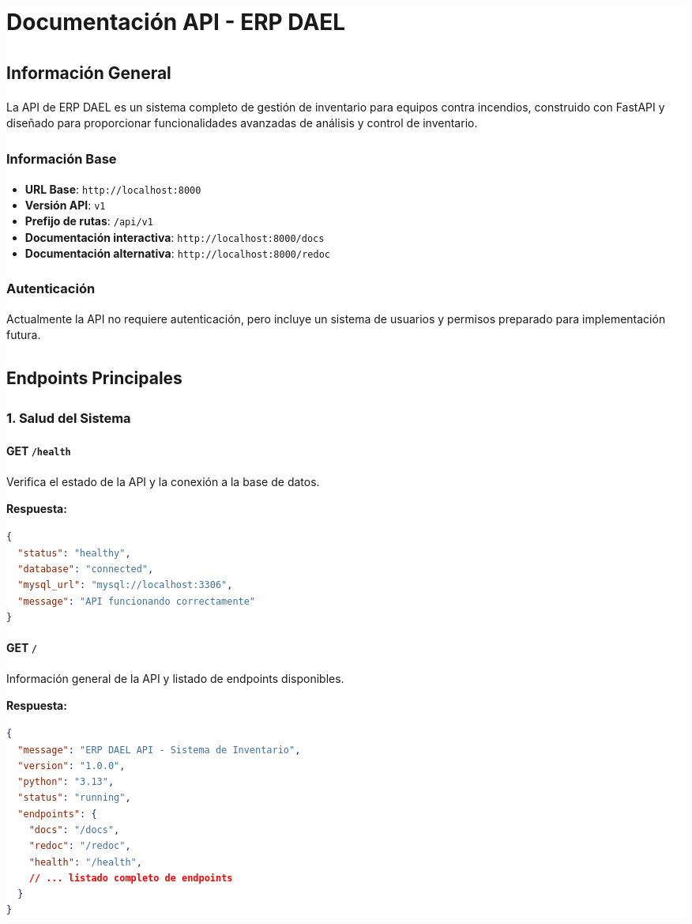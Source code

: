 # Documentación API - ERP DAEL

## Información General

La API de ERP DAEL es un sistema completo de gestión de inventario para equipos contra incendios, construido con FastAPI y diseñado para proporcionar funcionalidades avanzadas de análisis y control de inventario.

### Información Base
- **URL Base**: `http://localhost:8000`
- **Versión API**: `v1`
- **Prefijo de rutas**: `/api/v1`
- **Documentación interactiva**: `http://localhost:8000/docs`
- **Documentación alternativa**: `http://localhost:8000/redoc`

### Autenticación
Actualmente la API no requiere autenticación, pero incluye un sistema de usuarios y permisos preparado para implementación futura.

## Endpoints Principales

### 1. Salud del Sistema

#### GET `/health`
Verifica el estado de la API y la conexión a la base de datos.

**Respuesta:**
```json
{
  "status": "healthy",
  "database": "connected",
  "mysql_url": "mysql://localhost:3306",
  "message": "API funcionando correctamente"
}
```

#### GET `/`
Información general de la API y listado de endpoints disponibles.

**Respuesta:**
```json
{
  "message": "ERP DAEL API - Sistema de Inventario",
  "version": "1.0.0",
  "python": "3.13",
  "status": "running",
  "endpoints": {
    "docs": "/docs",
    "redoc": "/redoc",
    "health": "/health",
    // ... listado completo de endpoints
  }
}
```
